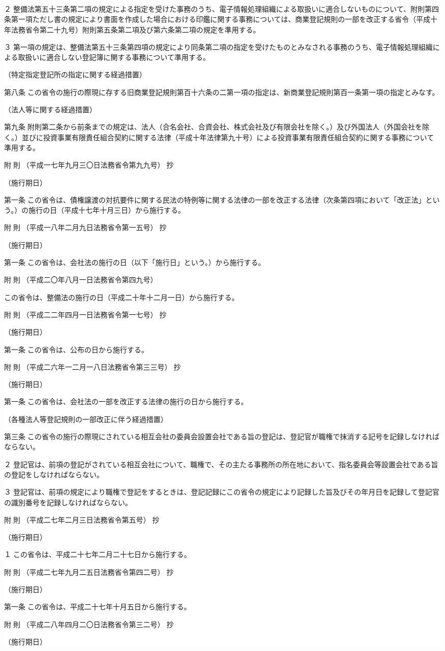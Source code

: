 ２ 整備法第五十三条第二項の規定による指定を受けた事務のうち、電子情報処理組織による取扱いに適合しないものについて、附則第四条第一項ただし書の規定により書面を作成した場合における印鑑に関する事務については、商業登記規則の一部を改正する省令（平成十年法務省令第二十九号）附則第五条第二項及び第六条第二項の規定を準用する。

３ 第一項の規定は、整備法第五十三条第四項の規定により同条第二項の指定を受けたものとみなされる事務のうち、電子情報処理組織による取扱いに適合しない登記簿に関する事務について準用する。

（特定指定登記所の指定に関する経過措置）

第八条 この省令の施行の際現に存する旧商業登記規則第百十六条の二第一項の指定は、新商業登記規則第百一条第一項の指定とみなす。

（法人等に関する経過措置）

第九条 附則第二条から前条までの規定は、法人（合名会社、合資会社、株式会社及び有限会社を除く。）及び外国法人（外国会社を除く。）並びに投資事業有限責任組合契約に関する法律（平成十年法律第九十号）による投資事業有限責任組合契約に関する事務について準用する。

附 則 （平成一七年九月三〇日法務省令第九九号） 抄

（施行期日）

第一条 この省令は、債権譲渡の対抗要件に関する民法の特例等に関する法律の一部を改正する法律（次条第四項において「改正法」という。）の施行の日（平成十七年十月三日）から施行する。

附 則 （平成一八年二月九日法務省令第一五号） 抄

（施行期日）

第一条 この省令は、会社法の施行の日（以下「施行日」という。）から施行する。

附 則 （平成二〇年八月一日法務省令第四九号）

この省令は、整備法の施行の日（平成二十年十二月一日）から施行する。

附 則 （平成二二年四月一日法務省令第一七号） 抄

（施行期日）

第一条 この省令は、公布の日から施行する。

附 則 （平成二六年一二月一八日法務省令第三三号） 抄

（施行期日）

第一条 この省令は、会社法の一部を改正する法律の施行の日から施行する。

（各種法人等登記規則の一部改正に伴う経過措置）

第三条 この省令の施行の際現にされている相互会社の委員会設置会社である旨の登記は、登記官が職権で抹消する記号を記録しなければならない。

２ 登記官は、前項の登記がされている相互会社について、職権で、その主たる事務所の所在地において、指名委員会等設置会社である旨の登記をしなければならない。

３ 登記官は、前項の規定により職権で登記をするときは、登記記録にこの省令の規定により記録した旨及びその年月日を記録して登記官の識別番号を記録しなければならない。

附 則 （平成二七年二月三日法務省令第五号） 抄

（施行期日）

１ この省令は、平成二十七年二月二十七日から施行する。

附 則 （平成二七年九月二五日法務省令第四二号） 抄

（施行期日）

第一条 この省令は、平成二十七年十月五日から施行する。

附 則 （平成二八年四月二〇日法務省令第三二号） 抄

（施行期日）

